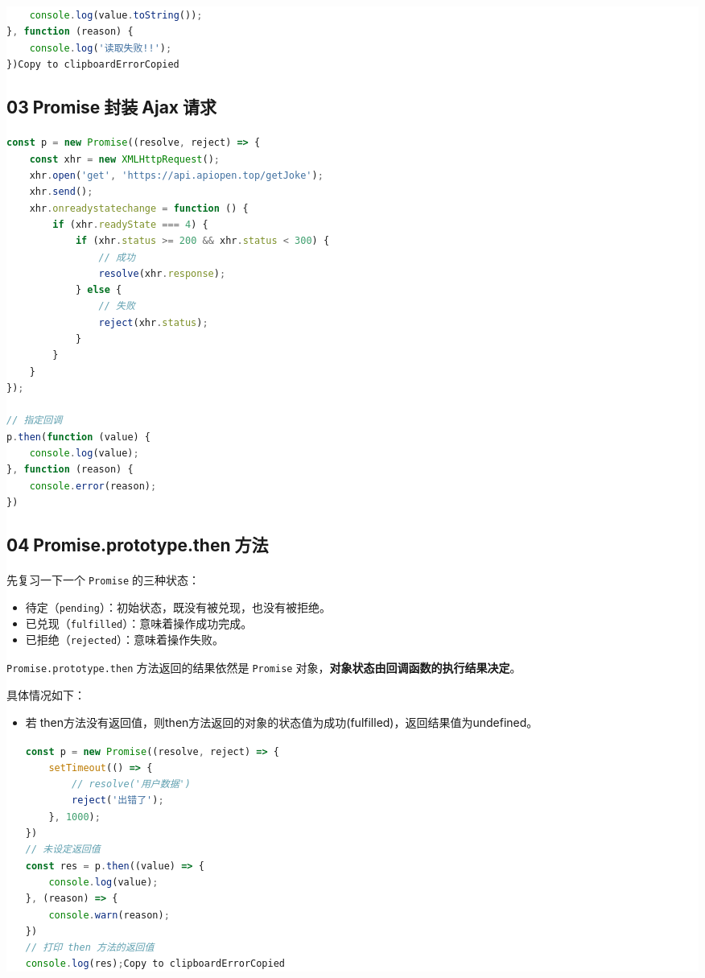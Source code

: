```js
    console.log(value.toString());
}, function (reason) {
    console.log('读取失败!!');
})Copy to clipboardErrorCopied
```

## 03 Promise 封装 Ajax 请求

```js
const p = new Promise((resolve, reject) => {
    const xhr = new XMLHttpRequest();
    xhr.open('get', 'https://api.apiopen.top/getJoke');
    xhr.send();
    xhr.onreadystatechange = function () {
        if (xhr.readyState === 4) {
            if (xhr.status >= 200 && xhr.status < 300) {
                // 成功
                resolve(xhr.response);
            } else {
                // 失败
                reject(xhr.status);
            }
        }
    }
});

// 指定回调
p.then(function (value) {
    console.log(value);
}, function (reason) {
    console.error(reason);
})
```

## 04 Promise.prototype.then 方法

先复习一下一个 `Promise` 的三种状态：

- 待定（`pending`）：初始状态，既没有被兑现，也没有被拒绝。
- 已兑现（`fulfilled`）：意味着操作成功完成。
- 已拒绝（`rejected`）：意味着操作失败。

`Promise.prototype.then` 方法返回的结果依然是 `Promise` 对象，**对象状态由回调函数的执行结果决定**。

具体情况如下：

- 若 then方法没有返回值，则then方法返回的对象的状态值为成功(fulfilled)，返回结果值为undefined。

  ```js
  const p = new Promise((resolve, reject) => {
      setTimeout(() => {
          // resolve('用户数据')
          reject('出错了');
      }, 1000);
  })
  // 未设定返回值
  const res = p.then((value) => {
      console.log(value);
  }, (reason) => {
      console.warn(reason);
  })
  // 打印 then 方法的返回值
  console.log(res);Copy to clipboardErrorCopied
  ```
